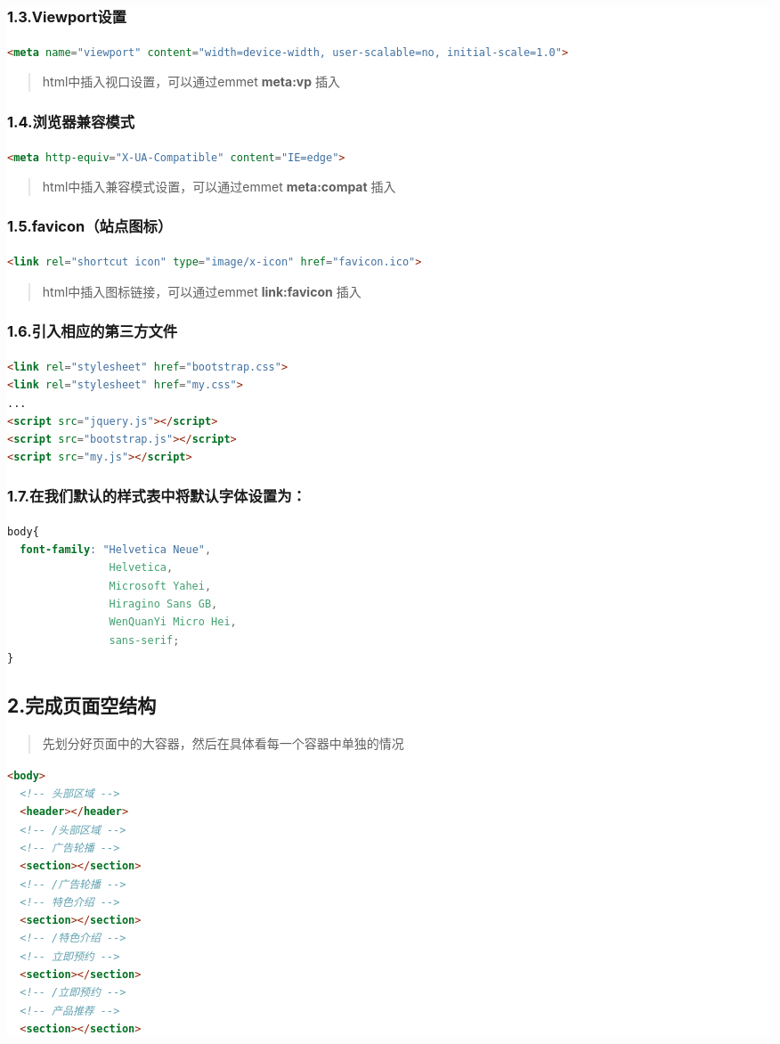 ### 1.3.Viewport设置

```html
<meta name="viewport" content="width=device-width, user-scalable=no, initial-scale=1.0">
```

> html中插入视口设置，可以通过emmet __meta:vp__ 插入

### 1.4.浏览器兼容模式

```html
<meta http-equiv="X-UA-Compatible" content="IE=edge">
```

> html中插入兼容模式设置，可以通过emmet __meta:compat__ 插入

### 1.5.favicon（站点图标）

```html
<link rel="shortcut icon" type="image/x-icon" href="favicon.ico">
```

> html中插入图标链接，可以通过emmet __link:favicon__ 插入

### 1.6.引入相应的第三方文件

```html
<link rel="stylesheet" href="bootstrap.css">
<link rel="stylesheet" href="my.css">
...
<script src="jquery.js"></script>
<script src="bootstrap.js"></script>
<script src="my.js"></script>
```

### 1.7.在我们默认的样式表中将默认字体设置为：

```css
body{
  font-family: "Helvetica Neue", 
                Helvetica, 
                Microsoft Yahei, 
                Hiragino Sans GB, 
                WenQuanYi Micro Hei, 
                sans-serif;
}
```

## 2.完成页面空结构

> 先划分好页面中的大容器，然后在具体看每一个容器中单独的情况

```html
<body>
  <!-- 头部区域 -->
  <header></header>
  <!-- /头部区域 -->
  <!-- 广告轮播 -->
  <section></section>
  <!-- /广告轮播 -->
  <!-- 特色介绍 -->
  <section></section>
  <!-- /特色介绍 -->
  <!-- 立即预约 -->
  <section></section>
  <!-- /立即预约 -->
  <!-- 产品推荐 -->
  <section></section>
```